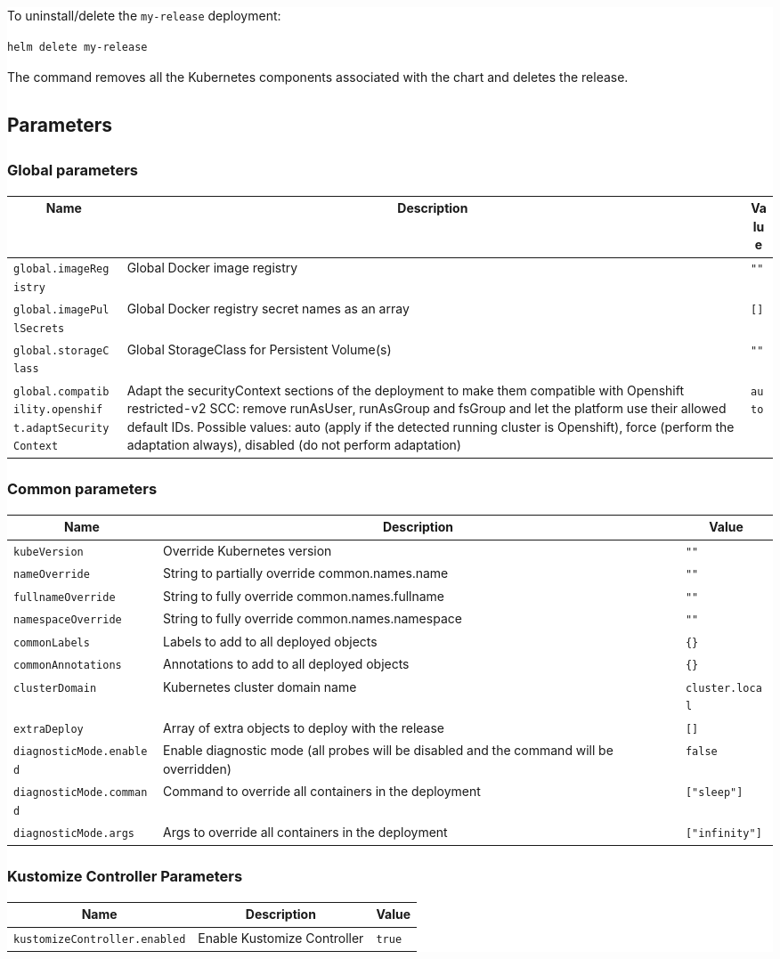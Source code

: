To uninstall/delete the `my-release` deployment:

```console
helm delete my-release
```

The command removes all the Kubernetes components associated with the chart and deletes the release.

## Parameters

### Global parameters

| Name                                                  | Description                                                                                                                                                                                                                                                                                                                                                         | Value  |
| ----------------------------------------------------- | ------------------------------------------------------------------------------------------------------------------------------------------------------------------------------------------------------------------------------------------------------------------------------------------------------------------------------------------------------------------- | ------ |
| `global.imageRegistry`                                | Global Docker image registry                                                                                                                                                                                                                                                                                                                                        | `""`   |
| `global.imagePullSecrets`                             | Global Docker registry secret names as an array                                                                                                                                                                                                                                                                                                                     | `[]`   |
| `global.storageClass`                                 | Global StorageClass for Persistent Volume(s)                                                                                                                                                                                                                                                                                                                        | `""`   |
| `global.compatibility.openshift.adaptSecurityContext` | Adapt the securityContext sections of the deployment to make them compatible with Openshift restricted-v2 SCC: remove runAsUser, runAsGroup and fsGroup and let the platform use their allowed default IDs. Possible values: auto (apply if the detected running cluster is Openshift), force (perform the adaptation always), disabled (do not perform adaptation) | `auto` |

### Common parameters

| Name                     | Description                                                                             | Value           |
| ------------------------ | --------------------------------------------------------------------------------------- | --------------- |
| `kubeVersion`            | Override Kubernetes version                                                             | `""`            |
| `nameOverride`           | String to partially override common.names.name                                          | `""`            |
| `fullnameOverride`       | String to fully override common.names.fullname                                          | `""`            |
| `namespaceOverride`      | String to fully override common.names.namespace                                         | `""`            |
| `commonLabels`           | Labels to add to all deployed objects                                                   | `{}`            |
| `commonAnnotations`      | Annotations to add to all deployed objects                                              | `{}`            |
| `clusterDomain`          | Kubernetes cluster domain name                                                          | `cluster.local` |
| `extraDeploy`            | Array of extra objects to deploy with the release                                       | `[]`            |
| `diagnosticMode.enabled` | Enable diagnostic mode (all probes will be disabled and the command will be overridden) | `false`         |
| `diagnosticMode.command` | Command to override all containers in the deployment                                    | `["sleep"]`     |
| `diagnosticMode.args`    | Args to override all containers in the deployment                                       | `["infinity"]`  |

### Kustomize Controller Parameters

| Name                                                                    | Description                                                                                                                                                                                                                                        | Value                                         |
| ----------------------------------------------------------------------- | -------------------------------------------------------------------------------------------------------------------------------------------------------------------------------------------------------------------------------------------------- | --------------------------------------------- |
| `kustomizeController.enabled`                                           | Enable Kustomize Controller                                                                                                                                                                                                                        | `true`                                        |